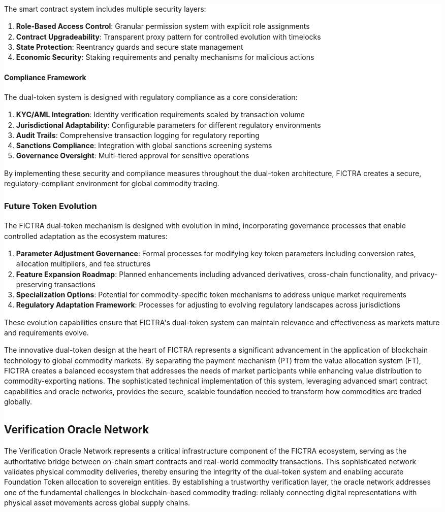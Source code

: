 The smart contract system includes multiple security layers:

1. **Role-Based Access Control**: Granular permission system with explicit role assignments
2. **Contract Upgradeability**: Transparent proxy pattern for controlled evolution with timelocks
3. **State Protection**: Reentrancy guards and secure state management
4. **Economic Security**: Staking requirements and penalty mechanisms for malicious actions

#### Compliance Framework

The dual-token system is designed with regulatory compliance as a core consideration:

1. **KYC/AML Integration**: Identity verification requirements scaled by transaction volume
2. **Jurisdictional Adaptability**: Configurable parameters for different regulatory environments
3. **Audit Trails**: Comprehensive transaction logging for regulatory reporting
4. **Sanctions Compliance**: Integration with global sanctions screening systems
5. **Governance Oversight**: Multi-tiered approval for sensitive operations

By implementing these security and compliance measures throughout the dual-token architecture, FICTRA creates a secure, regulatory-compliant environment for global commodity trading.

### Future Token Evolution

The FICTRA dual-token mechanism is designed with evolution in mind, incorporating governance processes that enable controlled adaptation as the ecosystem matures:

1. **Parameter Adjustment Governance**: Formal processes for modifying key token parameters including conversion rates, allocation multipliers, and fee structures
2. **Feature Expansion Roadmap**: Planned enhancements including advanced derivatives, cross-chain functionality, and privacy-preserving transactions
3. **Specialization Options**: Potential for commodity-specific token mechanisms to address unique market requirements
4. **Regulatory Adaptation Framework**: Processes for adjusting to evolving regulatory landscapes across jurisdictions

These evolution capabilities ensure that FICTRA's dual-token system can maintain relevance and effectiveness as markets mature and requirements evolve.

The innovative dual-token design at the heart of FICTRA represents a significant advancement in the application of blockchain technology to global commodity markets. By separating the payment mechanism (PT) from the value allocation system (FT), FICTRA creates a balanced ecosystem that addresses the needs of market participants while enhancing value distribution to commodity-exporting nations. The sophisticated technical implementation of this system, leveraging advanced smart contract capabilities and oracle networks, provides the secure, scalable foundation needed to transform how commodities are traded globally.

## Verification Oracle Network

The Verification Oracle Network represents a critical infrastructure component of the FICTRA ecosystem, serving as the authoritative bridge between on-chain smart contracts and real-world commodity transactions. This sophisticated network validates physical commodity deliveries, thereby ensuring the integrity of the dual-token system and enabling accurate Foundation Token allocation to sovereign entities. By establishing a trustworthy verification layer, the oracle network addresses one of the fundamental challenges in blockchain-based commodity trading: reliably connecting digital representations with physical asset movements across global supply chains.
